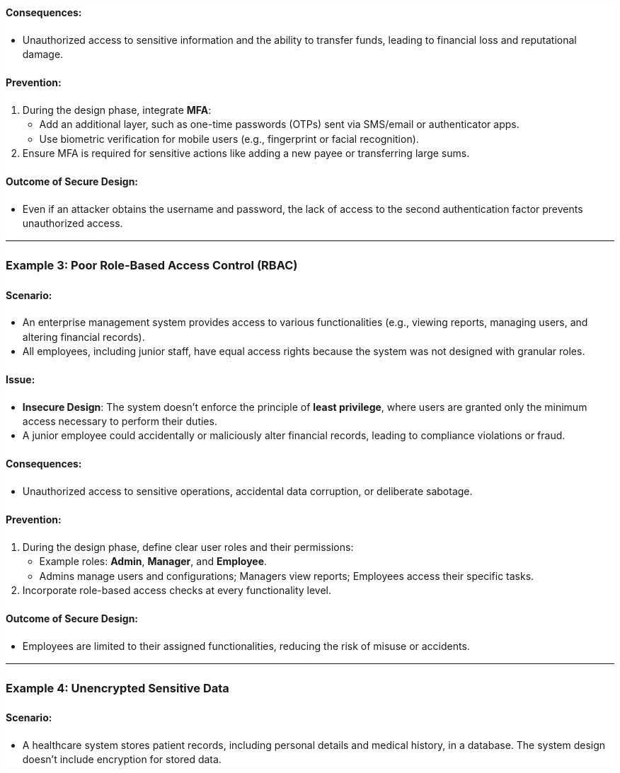 #### Consequences:
- Unauthorized access to sensitive information and the ability to transfer funds, leading to financial loss and reputational damage.

#### Prevention:
1. During the design phase, integrate **MFA**:
   - Add an additional layer, such as one-time passwords (OTPs) sent via SMS/email or authenticator apps.
   - Use biometric verification for mobile users (e.g., fingerprint or facial recognition).
2. Ensure MFA is required for sensitive actions like adding a new payee or transferring large sums.

#### Outcome of Secure Design:
- Even if an attacker obtains the username and password, the lack of access to the second authentication factor prevents unauthorized access.

---

### **Example 3: Poor Role-Based Access Control (RBAC)**

#### Scenario:
- An enterprise management system provides access to various functionalities (e.g., viewing reports, managing users, and altering financial records).
- All employees, including junior staff, have equal access rights because the system was not designed with granular roles.

#### Issue:
- **Insecure Design**: The system doesn’t enforce the principle of **least privilege**, where users are granted only the minimum access necessary to perform their duties.
- A junior employee could accidentally or maliciously alter financial records, leading to compliance violations or fraud.

#### Consequences:
- Unauthorized access to sensitive operations, accidental data corruption, or deliberate sabotage.

#### Prevention:
1. During the design phase, define clear user roles and their permissions:
   - Example roles: **Admin**, **Manager**, and **Employee**.
   - Admins manage users and configurations; Managers view reports; Employees access their specific tasks.
2. Incorporate role-based access checks at every functionality level.

#### Outcome of Secure Design:
- Employees are limited to their assigned functionalities, reducing the risk of misuse or accidents.

---

### **Example 4: Unencrypted Sensitive Data**

#### Scenario:
- A healthcare system stores patient records, including personal details and medical history, in a database. The system design doesn’t include encryption for stored data.
